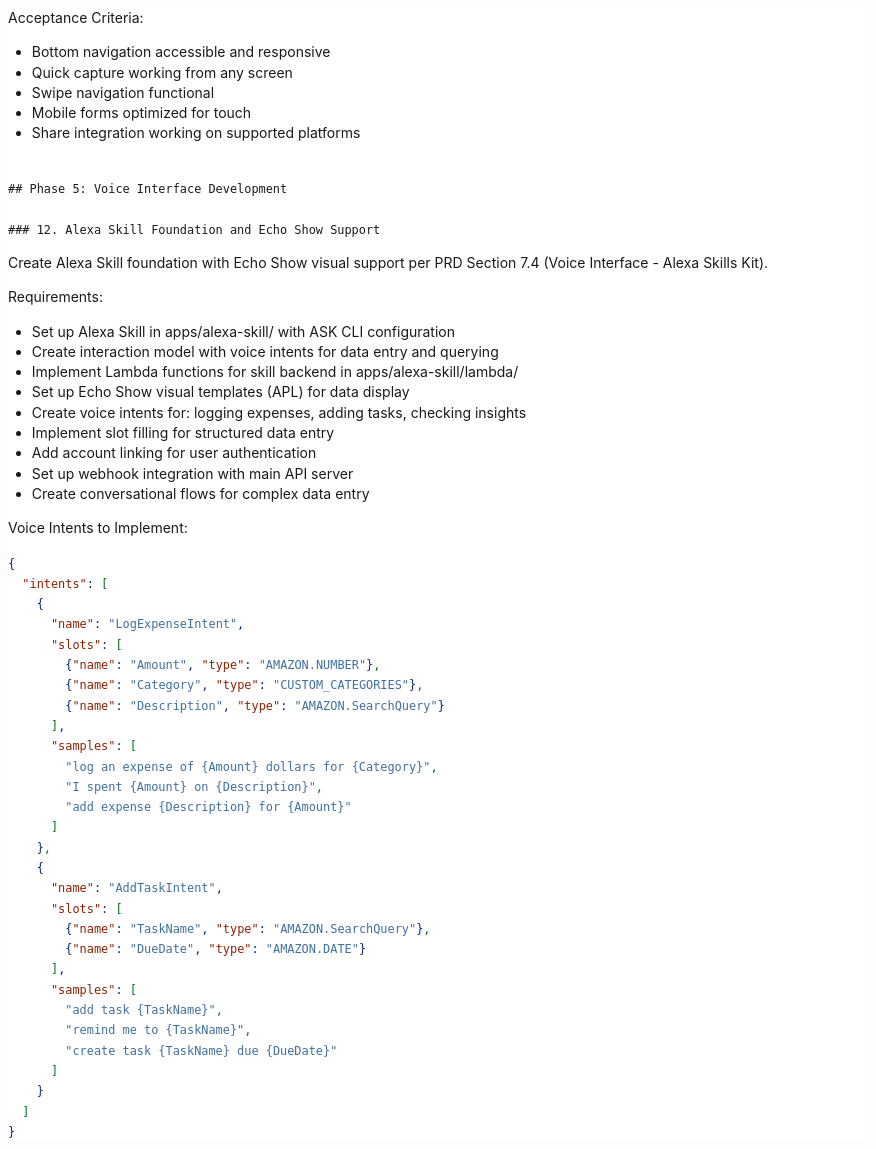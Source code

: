 Acceptance Criteria:
- Bottom navigation accessible and responsive
- Quick capture working from any screen
- Swipe navigation functional
- Mobile forms optimized for touch
- Share integration working on supported platforms
```

## Phase 5: Voice Interface Development

### 12. Alexa Skill Foundation and Echo Show Support

```
Create Alexa Skill foundation with Echo Show visual support per PRD Section 7.4 (Voice Interface - Alexa Skills Kit).

Requirements:
- Set up Alexa Skill in apps/alexa-skill/ with ASK CLI configuration
- Create interaction model with voice intents for data entry and querying
- Implement Lambda functions for skill backend in apps/alexa-skill/lambda/
- Set up Echo Show visual templates (APL) for data display
- Create voice intents for: logging expenses, adding tasks, checking insights
- Implement slot filling for structured data entry
- Add account linking for user authentication
- Set up webhook integration with main API server
- Create conversational flows for complex data entry

Voice Intents to Implement:
```json
{
  "intents": [
    {
      "name": "LogExpenseIntent",
      "slots": [
        {"name": "Amount", "type": "AMAZON.NUMBER"},
        {"name": "Category", "type": "CUSTOM_CATEGORIES"},
        {"name": "Description", "type": "AMAZON.SearchQuery"}
      ],
      "samples": [
        "log an expense of {Amount} dollars for {Category}",
        "I spent {Amount} on {Description}",
        "add expense {Description} for {Amount}"
      ]
    },
    {
      "name": "AddTaskIntent", 
      "slots": [
        {"name": "TaskName", "type": "AMAZON.SearchQuery"},
        {"name": "DueDate", "type": "AMAZON.DATE"}
      ],
      "samples": [
        "add task {TaskName}",
        "remind me to {TaskName}",
        "create task {TaskName} due {DueDate}"
      ]
    }
  ]
}
```
